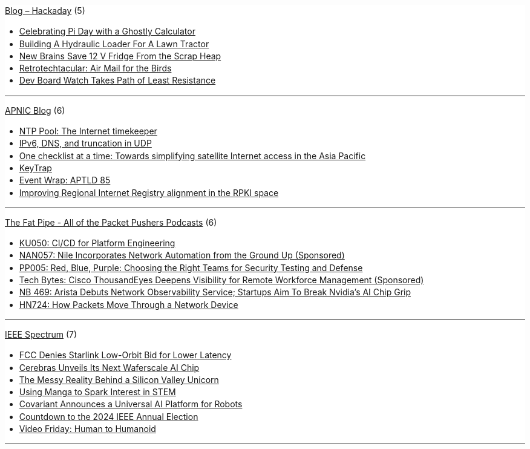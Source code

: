 [Blog – Hackaday](#7227cc3b403fb7548db01f172934d4fa) (5)
* [Celebrating Pi Day with a Ghostly Calculator](#b0fec83047e0a40d01eee6ff63f25a8c) <a name="toc_b0fec83047e0a40d01eee6ff63f25a8c" />
* [Building A Hydraulic Loader For A Lawn Tractor](#09e0ab421f71fd6ee064a919c67bd5ac) <a name="toc_09e0ab421f71fd6ee064a919c67bd5ac" />
* [New Brains Save 12 V Fridge From the Scrap Heap](#de50539ff237bab55d9b5895f2844c89) <a name="toc_de50539ff237bab55d9b5895f2844c89" />
* [Retrotechtacular: Air Mail for the Birds](#42b746359272f5e573af4b559f421237) <a name="toc_42b746359272f5e573af4b559f421237" />
* [Dev Board Watch Takes Path of Least Resistance](#616d919fd490bded9ba195e83e402c72) <a name="toc_616d919fd490bded9ba195e83e402c72" />
---

[APNIC Blog](#e4248736789eabc1300e5688a5b317df) (6)
* [NTP Pool: The Internet timekeeper](#e760d1381ebb487a7f6a376ec016f7dd) <a name="toc_e760d1381ebb487a7f6a376ec016f7dd" />
* [IPv6, DNS, and truncation in UDP](#9cc34459e2c1982ebe009916ebf6bc06) <a name="toc_9cc34459e2c1982ebe009916ebf6bc06" />
* [One checklist at a time: Towards simplifying satellite Internet access in the Asia Pacific](#9c3c150871cc6279bf5ee4bcb450d0be) <a name="toc_9c3c150871cc6279bf5ee4bcb450d0be" />
* [KeyTrap](#beb4838dd48beb4e339d82e7e9ab3d3a) <a name="toc_beb4838dd48beb4e339d82e7e9ab3d3a" />
* [Event Wrap: APTLD 85](#c6a73177a07744511e200ca2eaa05890) <a name="toc_c6a73177a07744511e200ca2eaa05890" />
* [Improving Regional Internet Registry alignment in the RPKI space](#4bdcc88d369f266a92e79e251619cd1c) <a name="toc_4bdcc88d369f266a92e79e251619cd1c" />
---

[The Fat Pipe - All of the Packet Pushers Podcasts](#feba5de9847bcce522fb2742c83e3e14) (6)
* [KU050: CI/CD for Platform Engineering](#a2f9d8dc8093a5fa61b8fb580d6c6a50) <a name="toc_a2f9d8dc8093a5fa61b8fb580d6c6a50" />
* [NAN057: Nile Incorporates Network Automation from the Ground Up (Sponsored)](#01f6c9e66bc7053efeb4ecb8a83af747) <a name="toc_01f6c9e66bc7053efeb4ecb8a83af747" />
* [PP005: Red, Blue, Purple: Choosing the Right Teams for Security Testing and Defense](#8c4916f161f8f5481d89257b1920fdd0) <a name="toc_8c4916f161f8f5481d89257b1920fdd0" />
* [Tech Bytes: Cisco ThousandEyes Deepens Visibility for Remote Workforce Management (Sponsored)](#2ede08f4091ecc3a84dfa4ecbf8807eb) <a name="toc_2ede08f4091ecc3a84dfa4ecbf8807eb" />
* [NB 469: Arista Debuts Network Observability Service; Startups Aim To Break Nvidia’s AI Chip Grip](#433518effa1dbec81ff2447c7f0f2635) <a name="toc_433518effa1dbec81ff2447c7f0f2635" />
* [HN724: How Packets Move Through a Network Device](#b7e8e4b181311570f1d7e776f32000c3) <a name="toc_b7e8e4b181311570f1d7e776f32000c3" />
---

[IEEE Spectrum](#1af6f50b2d469c3d15786a84773c7e90) (7)
* [FCC Denies Starlink Low-Orbit Bid for Lower Latency](#d8be3ba6d9a37961f3d97638fdaa7200) <a name="toc_d8be3ba6d9a37961f3d97638fdaa7200" />
* [Cerebras Unveils Its Next Waferscale AI Chip](#18a566d60b918a93ab5fad0d94505876) <a name="toc_18a566d60b918a93ab5fad0d94505876" />
* [The Messy Reality Behind a Silicon Valley Unicorn](#d11e53836b0982c1cadbb04241e198c3) <a name="toc_d11e53836b0982c1cadbb04241e198c3" />
* [Using Manga to Spark Interest in STEM](#e8b30e45f3e7e8c0f55264659a96146c) <a name="toc_e8b30e45f3e7e8c0f55264659a96146c" />
* [Covariant Announces a Universal AI Platform for Robots](#a3f60011094ad297db61166babee96b1) <a name="toc_a3f60011094ad297db61166babee96b1" />
* [Countdown to the 2024 IEEE Annual Election](#1a2770914586b4dcd4e3a4ad647a6cf6) <a name="toc_1a2770914586b4dcd4e3a4ad647a6cf6" />
* [Video Friday: Human to Humanoid](#ab6845d4fdc659b18bce5c87c4c50821) <a name="toc_ab6845d4fdc659b18bce5c87c4c50821" />
---
